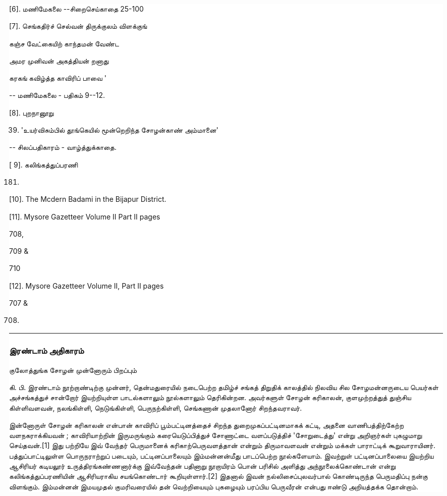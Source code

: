 [6]. மணிமேகலை --சிறைசெய்காதை 25-100  

[7]. செங்கதிர்ச் செல்வன் திருக்குலம் விளக்குங்  

கஞ்ச வேட்கையிற் காந்தமன் வேண்ட  

அமர முனிவன் அகத்தியன் றனாது  

கரகங் கவிழ்த்த காவிரிப் பாவை '  

-- மணிமேகலை - பதிகம் 9--12.  

[8]. புறநானூறு

 39. 'உயர்விசும்பில் தூங்கெயில் மூன்றெறிந்த சோழன்காண் அம்மானை'  

-- சிலப்பதிகாரம் - வாழ்த்துக்காதை.  

[ 9]. கலிங்கத்துப்பரணி



 181.  

[10]. The Mcdern Badami in the Bijapur District.  

[11]. Mysore Gazetteer Volume II Part II pages

 708,

 709 &

 710  

[12]. Mysore Gazetteer Volume II, Part II pages

 707 &



 708.  

------------  

  

### இரண்டாம் அதிகாரம்  

குலோத்துங்க சோழன் முன்னோரும் பிறப்பும்  

  

கி. பி. இரண்டாம் நூற்றாண்டிற்கு முன்னர், தென்மதுரையில் நடைபெற்ற தமிழ்ச் சங்கத் திறுதிக் காலத்தில் நிலவிய சில சோழமன்னருடைய பெயர்கள் அச்சங்கத்துச் சான்றோர் இயற்றியுள்ள பாடல்களாலும் நூல்களாலும் தெரிகின்றன. அவர்களுள் சோழன் கரிகாலன், குளமுற்றத்துத் துஞ்சிய கிள்ளிவளவன், நலங்கிள்ளி, நெடுங்கிள்ளி, பெருநற்கிள்ளி, செங்கணான் முதலானோர் சிறந்தவராவர்.  

இன்னோருள் சோழன் கரிகாலன் என்பான் காவிரிப் பூம்பட்டினத்தைச் சிறந்த துறைமுகப்பட்டினமாகக் கட்டி, அதனை வாணிபத்திற்கேற்ற வளநகராக்கியவன் ; காவிரியாற்றின் இருமருங்கும் கரையெடுப்பித்துச் சோணாட்டை வளப்படுத்திச் 'சோறுடைத்து' என்று அறிஞர்கள் புகழுமாறு செய்தவன்.[1] இது பற்றியே இவ் வேந்தர் பெருமானைக் கரிகாற்பெருவளத்தான் என்றும் திருமாவளவன் என்றும் மக்கள் பாராட்டிக் கூறுவாராயினர். பத்துப்பாட்டிலுள்ள பொருநராற்றுப் படையும், பட்டினப்பாலையும் இம்மன்னன்மீது பாடப்பெற்ற நூல்களேயாம். இவற்றுள் பட்டினப்பாலையை இயற்றிய ஆசிரியர் கடியலூர் உருத்திரங்கண்ணனார்க்கு இவ்வேந்தன் பதினாறு நூறாயிரம் பொன் பரிசில் அளித்து அந்நூலைக்கொண்டான் என்று கலிங்கத்துப்பரணியின் ஆசிரியராகிய சயங்கொண்டார் கூறியுள்ளார்.[2] இதனால் இவன் நல்லிசைப்புலவர்பால் கொண்டிருந்த பெருமதிப்பு நன்கு விளங்கும். இம்மன்னன் இமயமுதல் குமரிவரையில் தன் வெற்றியையும் புகழையும் பரப்பிய பெருவீரன் என்பது ஈண்டு அறியத்தக்க தொன்றாம்.  
